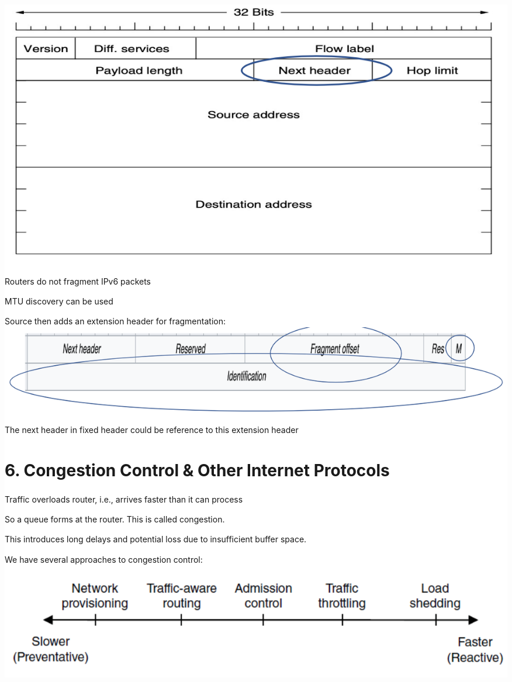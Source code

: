 ![img_18.png](images/3_images/img_18.png)

Routers do not fragment IPv6 packets

MTU discovery can be used

Source then adds an extension header for fragmentation:
![img_17.png](images/3_images/img_17.png)

The next header in fixed header could be reference to this extension header


# 6. Congestion Control & Other Internet Protocols
Traffic overloads router, i.e., arrives faster than it can process

So a queue forms at the router. This is called congestion.

This introduces long delays and potential loss due to insufficient buffer space.

We have several approaches to congestion control:

![img_19.png](images/3_images/img_19.png)
